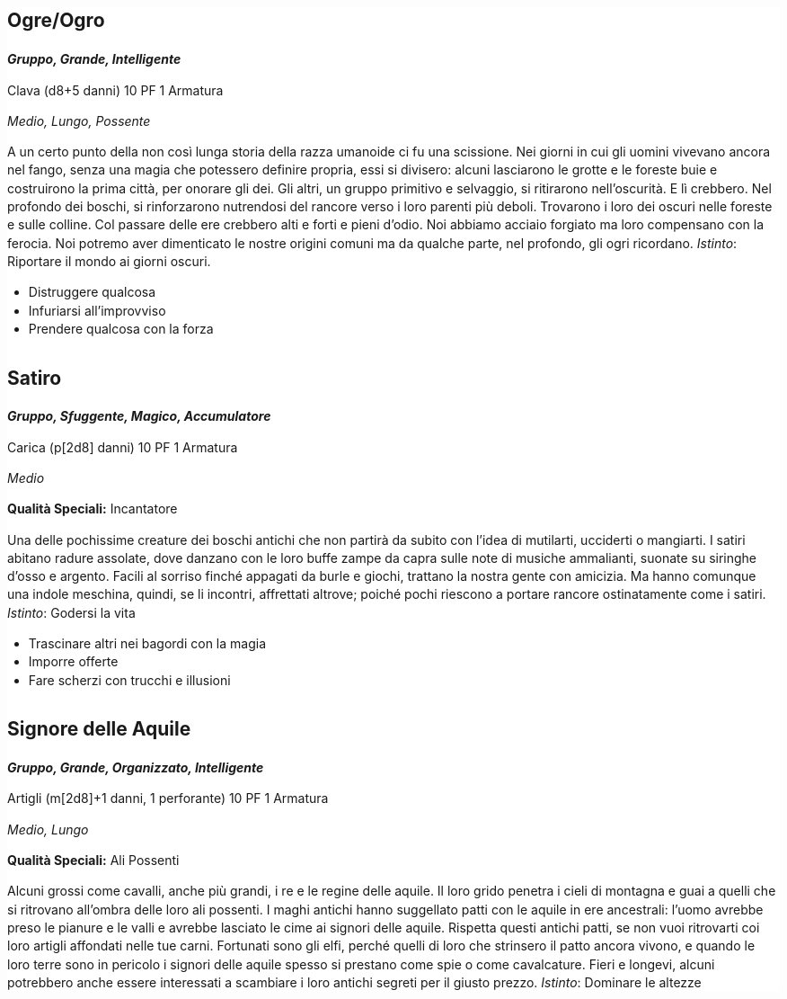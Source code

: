 ## Ogre/Ogro

***Gruppo, Grande, Intelligente***

Clava (d8+5 danni) 10 PF 1 Armatura

*Medio, Lungo, Possente*

A un certo punto della non così lunga storia della razza umanoide ci fu una scissione. Nei giorni in cui gli uomini vivevano ancora nel fango, senza una magia che potessero definire propria, essi si divisero: alcuni lasciarono le grotte e le foreste buie e costruirono la prima città, per onorare gli dei. Gli altri, un gruppo primitivo e selvaggio, si ritirarono nell’oscurità. E lì crebbero. Nel profondo dei boschi, si rinforzarono nutrendosi del rancore verso i loro parenti più deboli. Trovarono i loro dei oscuri nelle foreste e sulle colline. Col passare delle ere crebbero alti e forti e pieni d’odio. Noi abbiamo acciaio forgiato ma loro compensano con la ferocia. Noi potremo aver dimenticato le nostre origini comuni ma da qualche parte, nel profondo, gli ogri ricordano. *Istinto*: Riportare il mondo ai giorni oscuri.

- Distruggere qualcosa
- Infuriarsi all’improvviso
- Prendere qualcosa con la forza

## Satiro

***Gruppo, Sfuggente, Magico, Accumulatore***

Carica (p\[2d8\] danni) 10 PF 1 Armatura

*Medio*

**Qualità Speciali:** Incantatore

Una delle pochissime creature dei boschi antichi che non partirà da subito con l’idea di mutilarti, ucciderti o mangiarti. I satiri abitano radure assolate, dove danzano con le loro buffe zampe da capra sulle note di musiche ammalianti, suonate su siringhe d’osso e argento. Facili al sorriso finché appagati da burle e giochi, trattano la nostra gente con amicizia. Ma hanno comunque una indole meschina, quindi, se li incontri, affrettati altrove; poiché pochi riescono a portare rancore ostinatamente come i satiri. *Istinto*: Godersi la vita

- Trascinare altri nei bagordi con la magia
- Imporre offerte
- Fare scherzi con trucchi e illusioni

## Signore delle Aquile

***Gruppo, Grande, Organizzato, Intelligente***

Artigli (m\[2d8\]+1 danni, 1 perforante)    10 PF 1 Armatura

*Medio, Lungo*

**Qualità Speciali:** Ali Possenti

Alcuni grossi come cavalli, anche più grandi, i re e le regine delle aquile. Il loro grido penetra i cieli di montagna e guai a quelli che si ritrovano all’ombra delle loro ali possenti. I maghi antichi hanno suggellato patti con le aquile in ere ancestrali: l’uomo avrebbe preso le pianure e le valli e avrebbe lasciato le cime ai signori delle aquile. Rispetta questi antichi patti, se non vuoi ritrovarti coi loro artigli affondati nelle tue carni. Fortunati sono gli elfi, perché quelli di loro che strinsero il patto ancora vivono, e quando le loro terre sono in pericolo i signori delle aquile spesso si prestano come spie o come cavalcature. Fieri e longevi, alcuni potrebbero anche essere interessati a scambiare i loro antichi segreti per il giusto prezzo. *Istinto*: Dominare le altezze 
